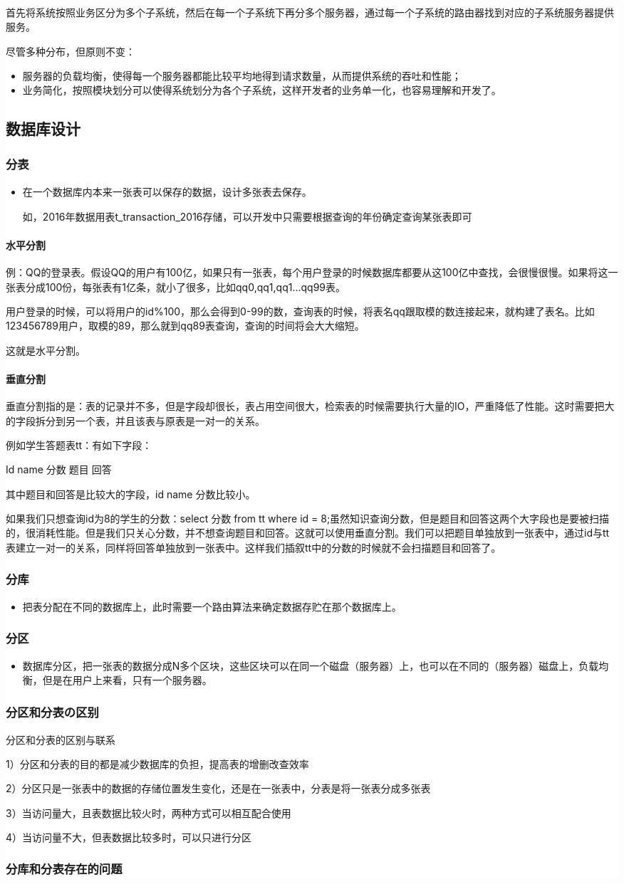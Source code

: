 首先将系统按照业务区分为多个子系统，然后在每一个子系统下再分多个服务器，通过每一个子系统的路由器找到对应的子系统服务器提供服务。

尽管多种分布，但原则不变：

- 服务器的负载均衡，使得每一个服务器都能比较平均地得到请求数量，从而提供系统的吞吐和性能；
- 业务简化，按照模块划分可以使得系统划分为各个子系统，这样开发者的业务单一化，也容易理解和开发了。

## 数据库设计

### 分表

- 在一个数据库内本来一张表可以保存的数据，设计多张表去保存。

  如，2016年数据用表t_transaction_2016存储，可以开发中只需要根据查询的年份确定查询某张表即可

#### 水平分割

例：QQ的登录表。假设QQ的用户有100亿，如果只有一张表，每个用户登录的时候数据库都要从这100亿中查找，会很慢很慢。如果将这一张表分成100份，每张表有1亿条，就小了很多，比如qq0,qq1,qq1...qq99表。

用户登录的时候，可以将用户的id%100，那么会得到0-99的数，查询表的时候，将表名qq跟取模的数连接起来，就构建了表名。比如123456789用户，取模的89，那么就到qq89表查询，查询的时间将会大大缩短。

这就是水平分割。

#### 垂直分割

垂直分割指的是：表的记录并不多，但是字段却很长，表占用空间很大，检索表的时候需要执行大量的IO，严重降低了性能。这时需要把大的字段拆分到另一个表，并且该表与原表是一对一的关系。

例如学生答题表tt：有如下字段：

Id name 分数 题目 回答

其中题目和回答是比较大的字段，id name 分数比较小。

如果我们只想查询id为8的学生的分数：select 分数 from tt where id = 8;虽然知识查询分数，但是题目和回答这两个大字段也是要被扫描的，很消耗性能。但是我们只关心分数，并不想查询题目和回答。这就可以使用垂直分割。我们可以把题目单独放到一张表中，通过id与tt表建立一对一的关系，同样将回答单独放到一张表中。这样我们插叙tt中的分数的时候就不会扫描题目和回答了。

### 分库

- 把表分配在不同的数据库上，此时需要一个路由算法来确定数据存贮在那个数据库上。

### 分区

* 数据库分区，把一张表的数据分成N多个区块，这些区块可以在同一个磁盘（服务器）上，也可以在不同的（服务器）磁盘上，负载均衡，但是在用户上来看，只有一个服务器。

### 分区和分表の区别

分区和分表的区别与联系

  1）分区和分表的目的都是减少数据库的负担，提高表的增删改查效率

  2）分区只是一张表中的数据的存储位置发生变化，还是在一张表中，分表是将一张表分成多张表

  3）当访问量大，且表数据比较火时，两种方式可以相互配合使用

  4）当访问量不大，但表数据比较多时，可以只进行分区

### 分库和分表存在的问题
